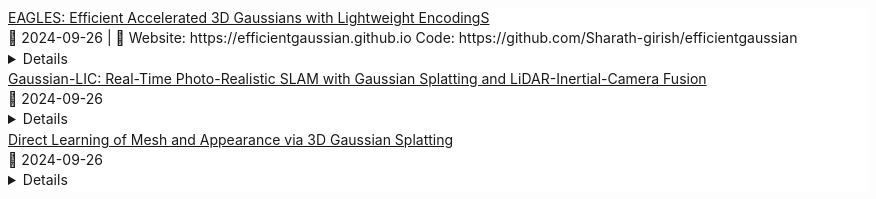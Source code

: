 </div>
<div class="paper-card">
    <div class="paper-title"><a href="http://arxiv.org/abs/2312.04564v3">EAGLES: Efficient Accelerated 3D Gaussians with Lightweight EncodingS</a></div>
    <div class="paper-meta">
      📅 2024-09-26
      | 💬 Website: https://efficientgaussian.github.io Code: https://github.com/Sharath-girish/efficientgaussian
    </div>
    <details class="paper-abstract">
      Recently, 3D Gaussian splatting (3D-GS) has gained popularity in novel-view scene synthesis. It addresses the challenges of lengthy training times and slow rendering speeds associated with Neural Radiance Fields (NeRFs). Through rapid, differentiable rasterization of 3D Gaussians, 3D-GS achieves real-time rendering and accelerated training. They, however, demand substantial memory resources for both training and storage, as they require millions of Gaussians in their point cloud representation for each scene. We present a technique utilizing quantized embeddings to significantly reduce per-point memory storage requirements and a coarse-to-fine training strategy for a faster and more stable optimization of the Gaussian point clouds. Our approach develops a pruning stage which results in scene representations with fewer Gaussians, leading to faster training times and rendering speeds for real-time rendering of high resolution scenes. We reduce storage memory by more than an order of magnitude all while preserving the reconstruction quality. We validate the effectiveness of our approach on a variety of datasets and scenes preserving the visual quality while consuming 10-20x lesser memory and faster training/inference speed. Project page and code is available https://efficientgaussian.github.io
    </details>
</div>
<div class="paper-card">
    <div class="paper-title"><a href="http://arxiv.org/abs/2404.06926v2">Gaussian-LIC: Real-Time Photo-Realistic SLAM with Gaussian Splatting and LiDAR-Inertial-Camera Fusion</a></div>
    <div class="paper-meta">
      📅 2024-09-26
    </div>
    <details class="paper-abstract">
      In this paper, we present a real-time photo-realistic SLAM method based on marrying Gaussian Splatting with LiDAR-Inertial-Camera SLAM. Most existing radiance-field-based SLAM systems mainly focus on bounded indoor environments, equipped with RGB-D or RGB sensors. However, they are prone to decline when expanding to unbounded scenes or encountering adverse conditions, such as violent motions and changing illumination. In contrast, oriented to general scenarios, our approach additionally tightly fuses LiDAR, IMU, and camera for robust pose estimation and photo-realistic online mapping. To compensate for regions unobserved by the LiDAR, we propose to integrate both the triangulated visual points from images and LiDAR points for initializing 3D Gaussians. In addition, the modeling of the sky and varying camera exposure have been realized for high-quality rendering. Notably, we implement our system purely with C++ and CUDA, and meticulously design a series of strategies to accelerate the online optimization of the Gaussian-based scene representation. Extensive experiments demonstrate that our method outperforms its counterparts while maintaining real-time capability. Impressively, regarding photo-realistic mapping, our method with our estimated poses even surpasses all the compared approaches that utilize privileged ground-truth poses for mapping. Our code will be released on project page https://xingxingzuo.github.io/gaussian_lic.
    </details>
</div>
<div class="paper-card">
    <div class="paper-title"><a href="http://arxiv.org/abs/2405.06945v2">Direct Learning of Mesh and Appearance via 3D Gaussian Splatting</a></div>
    <div class="paper-meta">
      📅 2024-09-26
    </div>
    <details class="paper-abstract">